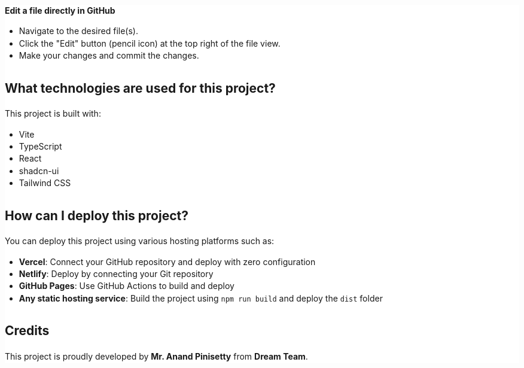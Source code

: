 **Edit a file directly in GitHub**

- Navigate to the desired file(s).
- Click the "Edit" button (pencil icon) at the top right of the file view.
- Make your changes and commit the changes.

## What technologies are used for this project?

This project is built with:

- Vite
- TypeScript
- React
- shadcn-ui
- Tailwind CSS

## How can I deploy this project?

You can deploy this project using various hosting platforms such as:

- **Vercel**: Connect your GitHub repository and deploy with zero configuration
- **Netlify**: Deploy by connecting your Git repository
- **GitHub Pages**: Use GitHub Actions to build and deploy
- **Any static hosting service**: Build the project using `npm run build` and deploy the `dist` folder

## Credits

This project is proudly developed by **Mr. Anand Pinisetty** from **Dream Team**.
